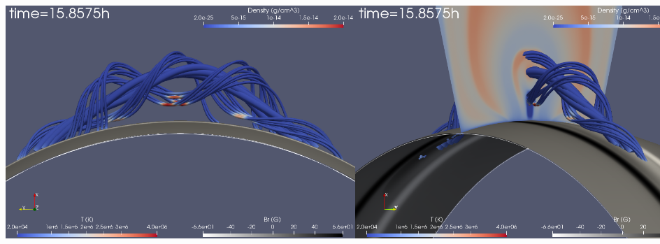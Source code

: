 <div style="float:left; width:1000px;">
<span style="float:left; width:500px;"><img src ="20181001HAOtodoList/sphe_data/fluxrope_sphe_den_xrot0160.0000.png"></span>
<span style="float:left; width:500px;"><img src ="20181001HAOtodoList/sphe_data/fluxrope_sphe_den_xrot0160.0045.png"></span>
</div>
